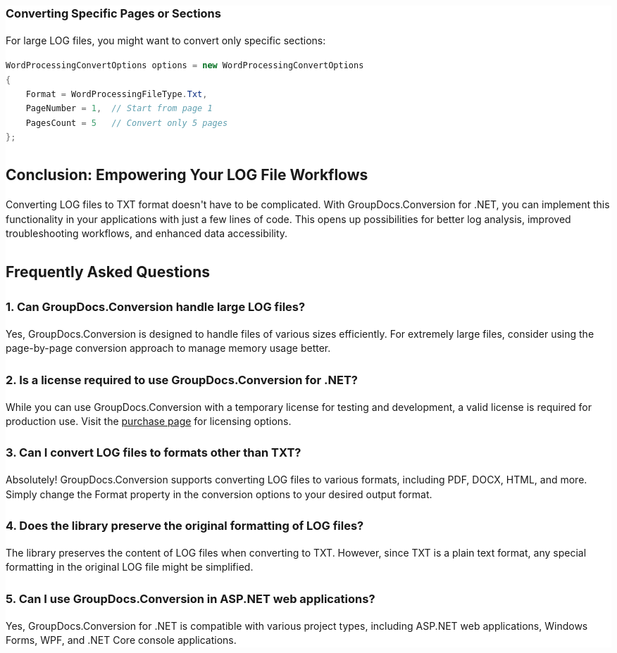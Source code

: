 ### Converting Specific Pages or Sections

For large LOG files, you might want to convert only specific sections:

```csharp
WordProcessingConvertOptions options = new WordProcessingConvertOptions
{
    Format = WordProcessingFileType.Txt,
    PageNumber = 1,  // Start from page 1
    PagesCount = 5   // Convert only 5 pages
};
```

## Conclusion: Empowering Your LOG File Workflows

Converting LOG files to TXT format doesn't have to be complicated. With GroupDocs.Conversion for .NET, you can implement this functionality in your applications with just a few lines of code. This opens up possibilities for better log analysis, improved troubleshooting workflows, and enhanced data accessibility.

## Frequently Asked Questions

### 1. Can GroupDocs.Conversion handle large LOG files?
Yes, GroupDocs.Conversion is designed to handle files of various sizes efficiently. For extremely large files, consider using the page-by-page conversion approach to manage memory usage better.

### 2. Is a license required to use GroupDocs.Conversion for .NET?
While you can use GroupDocs.Conversion with a temporary license for testing and development, a valid license is required for production use. Visit the [purchase page](https://purchase.groupdocs.com/buy) for licensing options.

### 3. Can I convert LOG files to formats other than TXT?
Absolutely! GroupDocs.Conversion supports converting LOG files to various formats, including PDF, DOCX, HTML, and more. Simply change the Format property in the conversion options to your desired output format.

### 4. Does the library preserve the original formatting of LOG files?
The library preserves the content of LOG files when converting to TXT. However, since TXT is a plain text format, any special formatting in the original LOG file might be simplified.

### 5. Can I use GroupDocs.Conversion in ASP.NET web applications?
Yes, GroupDocs.Conversion for .NET is compatible with various project types, including ASP.NET web applications, Windows Forms, WPF, and .NET Core console applications.